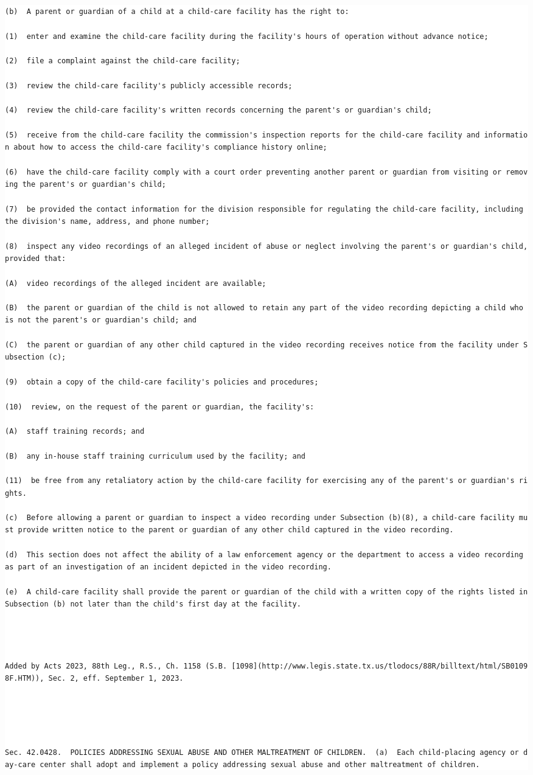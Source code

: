    (b)  A parent or guardian of a child at a child-care facility has the right to:
    
    (1)  enter and examine the child-care facility during the facility's hours of operation without advance notice;
    
    (2)  file a complaint against the child-care facility;
    
    (3)  review the child-care facility's publicly accessible records;
    
    (4)  review the child-care facility's written records concerning the parent's or guardian's child;
    
    (5)  receive from the child-care facility the commission's inspection reports for the child-care facility and information about how to access the child-care facility's compliance history online;
    
    (6)  have the child-care facility comply with a court order preventing another parent or guardian from visiting or removing the parent's or guardian's child;
    
    (7)  be provided the contact information for the division responsible for regulating the child-care facility, including the division's name, address, and phone number;
    
    (8)  inspect any video recordings of an alleged incident of abuse or neglect involving the parent's or guardian's child, provided that:
    
    (A)  video recordings of the alleged incident are available;
    
    (B)  the parent or guardian of the child is not allowed to retain any part of the video recording depicting a child who is not the parent's or guardian's child; and
    
    (C)  the parent or guardian of any other child captured in the video recording receives notice from the facility under Subsection (c);
    
    (9)  obtain a copy of the child-care facility's policies and procedures;
    
    (10)  review, on the request of the parent or guardian, the facility's:
    
    (A)  staff training records; and
    
    (B)  any in-house staff training curriculum used by the facility; and
    
    (11)  be free from any retaliatory action by the child-care facility for exercising any of the parent's or guardian's rights.
    
    (c)  Before allowing a parent or guardian to inspect a video recording under Subsection (b)(8), a child-care facility must provide written notice to the parent or guardian of any other child captured in the video recording.
    
    (d)  This section does not affect the ability of a law enforcement agency or the department to access a video recording as part of an investigation of an incident depicted in the video recording.
    
    (e)  A child-care facility shall provide the parent or guardian of the child with a written copy of the rights listed in Subsection (b) not later than the child's first day at the facility.
    
    
    
    
    Added by Acts 2023, 88th Leg., R.S., Ch. 1158 (S.B. [1098](http://www.legis.state.tx.us/tlodocs/88R/billtext/html/SB01098F.HTM)), Sec. 2, eff. September 1, 2023.
    
    
    
    
    
    Sec. 42.0428.  POLICIES ADDRESSING SEXUAL ABUSE AND OTHER MALTREATMENT OF CHILDREN.  (a)  Each child-placing agency or day-care center shall adopt and implement a policy addressing sexual abuse and other maltreatment of children.
    